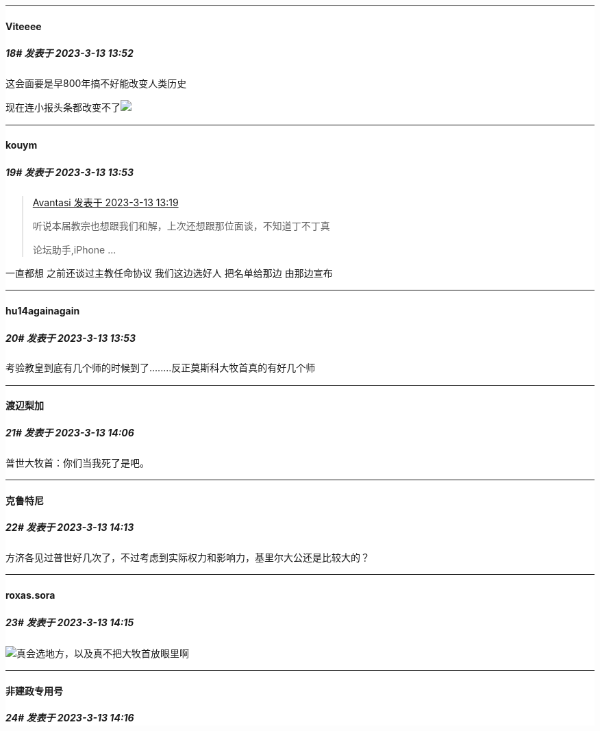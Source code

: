 *****

####  Viteeee  
##### 18#       发表于 2023-3-13 13:52

这会面要是早800年搞不好能改变人类历史

现在连小报头条都改变不了<img src="https://static.saraba1st.com/image/smiley/face2017/066.png" referrerpolicy="no-referrer">

*****

####  kouym  
##### 19#       发表于 2023-3-13 13:53

<blockquote><a href="httphttps://bbs.saraba1st.com/2b/forum.php?mod=redirect&amp;goto=findpost&amp;pid=60069022&amp;ptid=2123861" target="_blank">Avantasi 发表于 2023-3-13 13:19</a>

听说本届教宗也想跟我们和解，上次还想跟那位面谈，不知道丁不丁真

论坛助手,iPhone ...</blockquote>
一直都想 之前还谈过主教任命协议 我们这边选好人 把名单给那边 由那边宣布

*****

####  hu14againagain  
##### 20#       发表于 2023-3-13 13:53

考验教皇到底有几个师的时候到了........反正莫斯科大牧首真的有好几个师

*****

####  渡辺梨加  
##### 21#       发表于 2023-3-13 14:06

普世大牧首：你们当我死了是吧。

*****

####  克鲁特尼  
##### 22#       发表于 2023-3-13 14:13

方济各见过普世好几次了，不过考虑到实际权力和影响力，基里尔大公还是比较大的？

*****

####  roxas.sora  
##### 23#       发表于 2023-3-13 14:15

<img src="https://static.saraba1st.com/image/smiley/face2017/066.png" referrerpolicy="no-referrer">真会选地方，以及真不把大牧首放眼里啊

*****

####  非建政专用号  
##### 24#       发表于 2023-3-13 14:16

